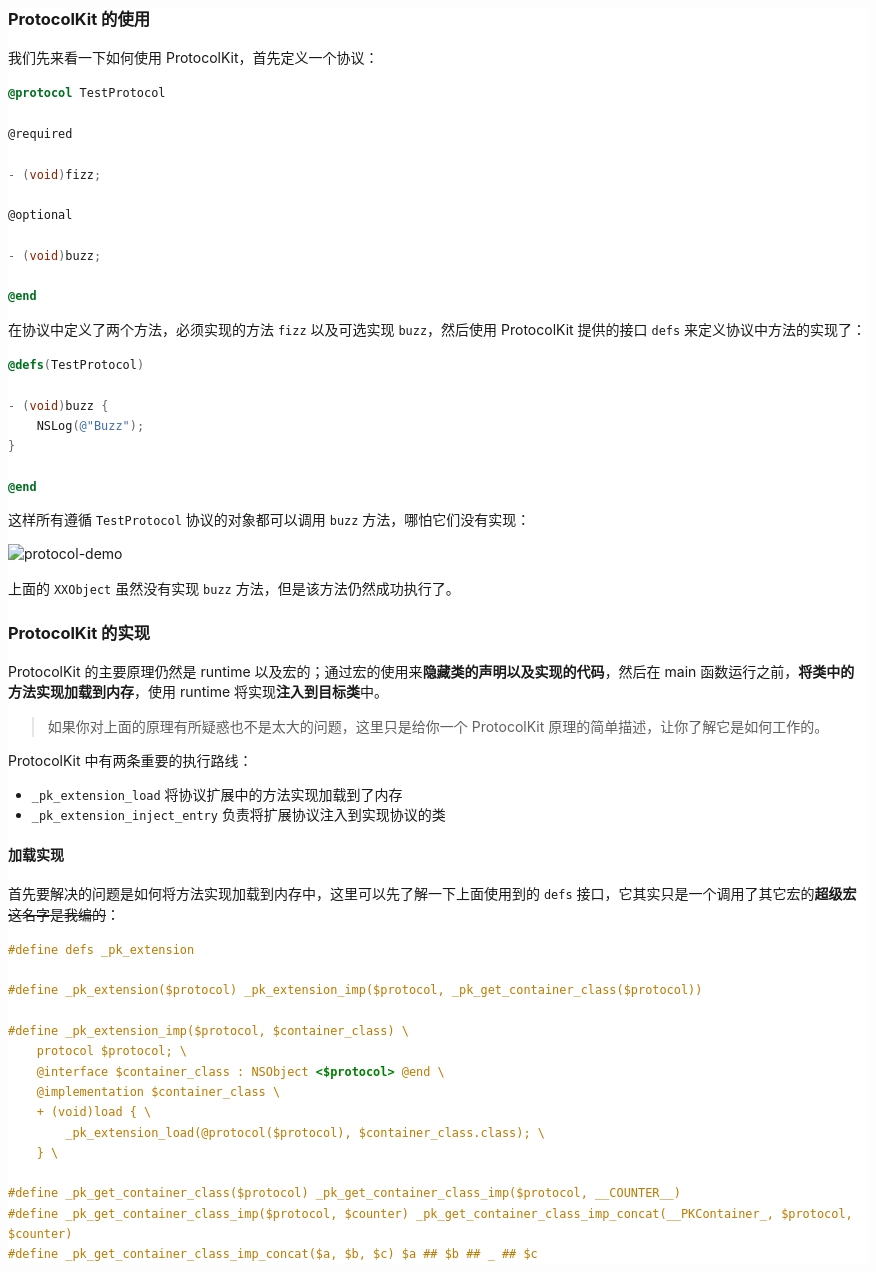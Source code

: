 ### ProtocolKit 的使用

我们先来看一下如何使用 ProtocolKit，首先定义一个协议：

~~~objectivec
@protocol TestProtocol

@required

- (void)fizz;

@optional

- (void)buzz;

@end
~~~

在协议中定义了两个方法，必须实现的方法 `fizz` 以及可选实现 `buzz`，然后使用 ProtocolKit 提供的接口 `defs` 来定义协议中方法的实现了：

~~~objectivec
@defs(TestProtocol)

- (void)buzz {
	NSLog(@"Buzz");
}

@end
~~~

这样所有遵循 `TestProtocol` 协议的对象都可以调用 `buzz` 方法，哪怕它们没有实现：

![protocol-demo](http://img.draveness.me/2016-08-13-protocol-demo.jpeg)

上面的 `XXObject` 虽然没有实现 `buzz` 方法，但是该方法仍然成功执行了。

### ProtocolKit 的实现

ProtocolKit 的主要原理仍然是 runtime 以及宏的；通过宏的使用来**隐藏类的声明以及实现的代码**，然后在 main 函数运行之前，**将类中的方法实现加载到内存**，使用 runtime 将实现**注入到目标类**中。

> 如果你对上面的原理有所疑惑也不是太大的问题，这里只是给你一个 ProtocolKit 原理的简单描述，让你了解它是如何工作的。

ProtocolKit 中有两条重要的执行路线：

+ `_pk_extension_load` 将协议扩展中的方法实现加载到了内存
+ `_pk_extension_inject_entry` 负责将扩展协议注入到实现协议的类

#### 加载实现

首先要解决的问题是如何将方法实现加载到内存中，这里可以先了解一下上面使用到的 `defs` 接口，它其实只是一个调用了其它宏的**超级宏**~~这名字是我编的~~：

~~~objectivec
#define defs _pk_extension

#define _pk_extension($protocol) _pk_extension_imp($protocol, _pk_get_container_class($protocol))

#define _pk_extension_imp($protocol, $container_class) \
	protocol $protocol; \
	@interface $container_class : NSObject <$protocol> @end \
	@implementation $container_class \
	+ (void)load { \
		_pk_extension_load(@protocol($protocol), $container_class.class); \
	} \

#define _pk_get_container_class($protocol) _pk_get_container_class_imp($protocol, __COUNTER__)
#define _pk_get_container_class_imp($protocol, $counter) _pk_get_container_class_imp_concat(__PKContainer_, $protocol, $counter)
#define _pk_get_container_class_imp_concat($a, $b, $c) $a ## $b ## _ ## $c
~~~